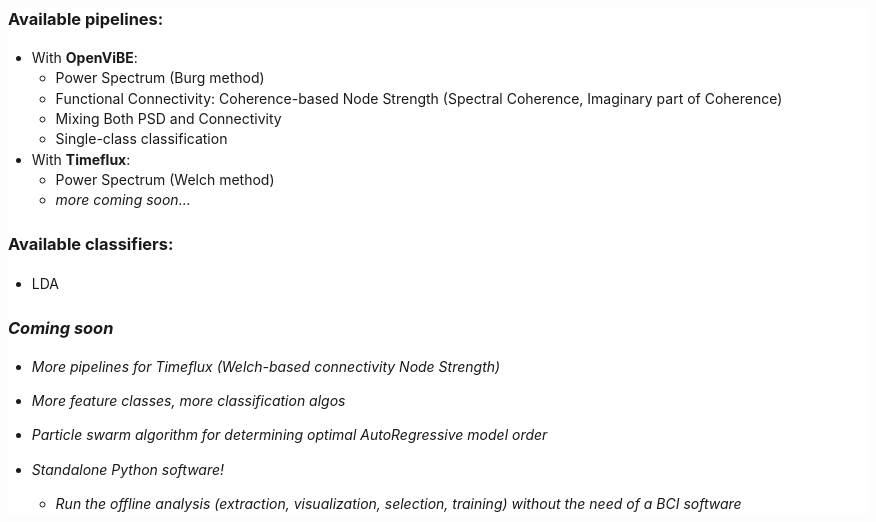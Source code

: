 
### Available pipelines: 

* With **OpenViBE**: 
	* Power Spectrum (Burg method)
	* Functional Connectivity: Coherence-based Node Strength (Spectral Coherence, Imaginary part of Coherence)
	* Mixing Both PSD and Connectivity
	* Single-class classification
* With **Timeflux**: 
	* Power Spectrum (Welch method)
	* *more coming soon...*

### Available classifiers:
* LDA

### *Coming soon*

* *More pipelines for Timeflux (Welch-based connectivity Node Strength)*

* *More feature classes, more classification algos*

* *Particle swarm algorithm for determining optimal AutoRegressive model order*

* *Standalone Python software!*
    * *Run the offline analysis (extraction, visualization, selection, training) without the need of a BCI software*